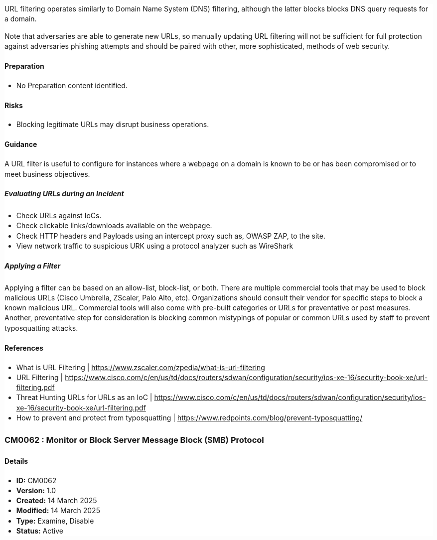 URL filtering operates similarly to Domain Name System (DNS) filtering, although the latter blocks blocks DNS query requests for a domain.

Note that adversaries are able to generate new URLs, so manually updating URL filtering will not be sufficient for full protection against adversaries phishing attempts and should be paired with other, more sophisticated, methods of web security.

#### Preparation

- No Preparation content identified.

#### Risks

- Blocking legitimate URLs may disrupt business operations.

#### Guidance

A URL filter is useful to configure for instances where a webpage on a domain is known to be or has been compromised or to meet business objectives. 

##### Evaluating URLs during an Incident

* Check URLs against IoCs.
* Check clickable links/downloads available on the webpage.
* Check HTTP headers and Payloads using an intercept proxy such as, OWASP ZAP, to the site. 
* View network traffic to suspicious URK using a protocol analyzer such as WireShark
    

##### Applying a Filter

Applying a filter can be based on an allow-list, block-list, or both. 
There are multiple commercial tools that may be used to block malicious URLs (Cisco Umbrella, ZScaler, Palo Alto,  etc). Organizations should consult their vendor for specific steps to block a known malicious URL. Commercial tools will also come with pre-built categories or URLs for preventative or post measures. Another, preventative step for consideration is blocking common mistypings of popular or common URLs used by staff to prevent typosquatting attacks.

#### References

- What is URL Filtering | <https://www.zscaler.com/zpedia/what-is-url-filtering>
- URL Filtering | <https://www.cisco.com/c/en/us/td/docs/routers/sdwan/configuration/security/ios-xe-16/security-book-xe/url-filtering.pdf>
- Threat Hunting URLs for URLs as an IoC | <https://www.cisco.com/c/en/us/td/docs/routers/sdwan/configuration/security/ios-xe-16/security-book-xe/url-filtering.pdf>
- How to prevent and protect from typosquatting | <https://www.redpoints.com/blog/prevent-typosquatting/>

### CM0062 : Monitor or Block Server Message Block \(SMB\) Protocol

#### Details

* **ID:** CM0062
* **Version:** 1.0
* **Created:** 14 March 2025
* **Modified:** 14 March 2025
* **Type:** Examine, Disable
* **Status:** Active
